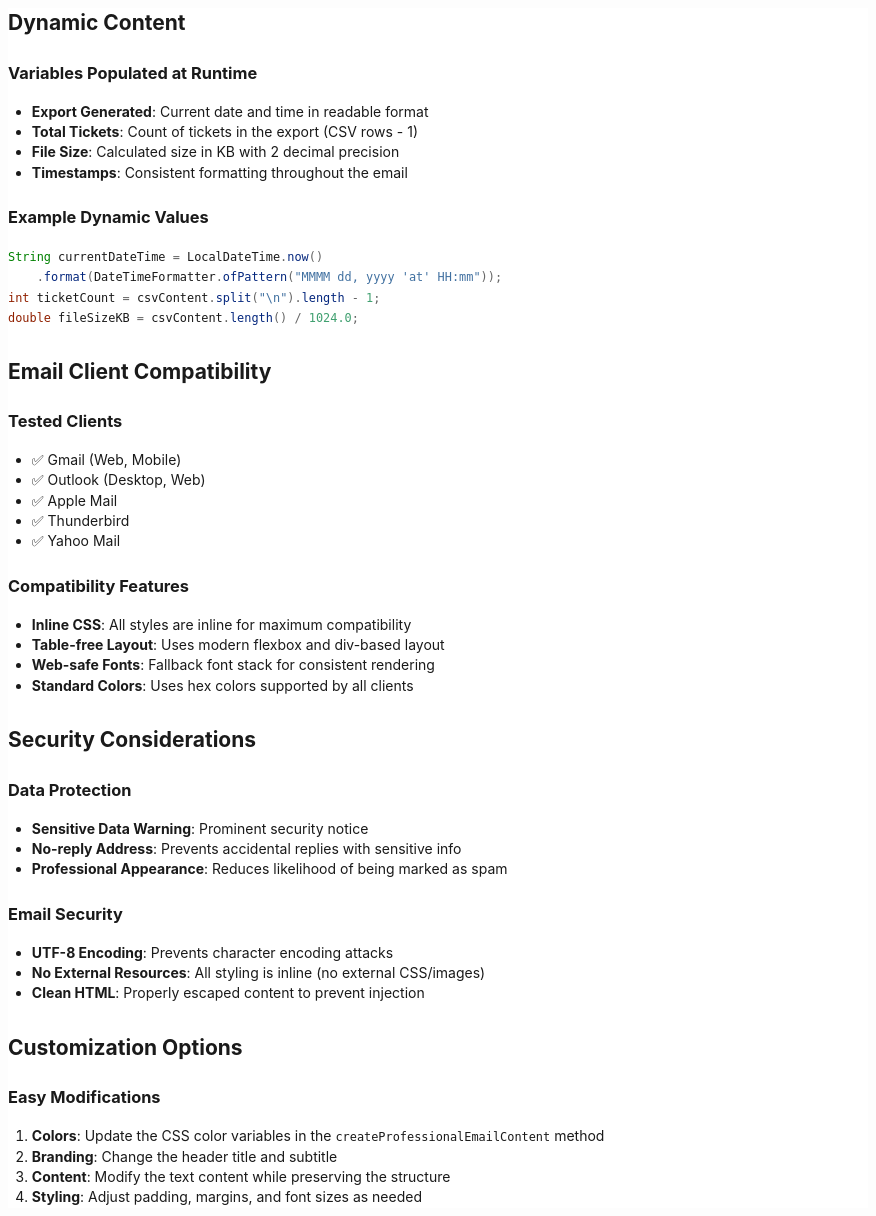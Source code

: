 ## Dynamic Content

### Variables Populated at Runtime
- **Export Generated**: Current date and time in readable format
- **Total Tickets**: Count of tickets in the export (CSV rows - 1)
- **File Size**: Calculated size in KB with 2 decimal precision
- **Timestamps**: Consistent formatting throughout the email

### Example Dynamic Values
```java
String currentDateTime = LocalDateTime.now()
    .format(DateTimeFormatter.ofPattern("MMMM dd, yyyy 'at' HH:mm"));
int ticketCount = csvContent.split("\n").length - 1;
double fileSizeKB = csvContent.length() / 1024.0;
```

## Email Client Compatibility

### Tested Clients
- ✅ Gmail (Web, Mobile)
- ✅ Outlook (Desktop, Web)
- ✅ Apple Mail
- ✅ Thunderbird
- ✅ Yahoo Mail

### Compatibility Features
- **Inline CSS**: All styles are inline for maximum compatibility
- **Table-free Layout**: Uses modern flexbox and div-based layout
- **Web-safe Fonts**: Fallback font stack for consistent rendering
- **Standard Colors**: Uses hex colors supported by all clients

## Security Considerations

### Data Protection
- **Sensitive Data Warning**: Prominent security notice
- **No-reply Address**: Prevents accidental replies with sensitive info
- **Professional Appearance**: Reduces likelihood of being marked as spam

### Email Security
- **UTF-8 Encoding**: Prevents character encoding attacks
- **No External Resources**: All styling is inline (no external CSS/images)
- **Clean HTML**: Properly escaped content to prevent injection

## Customization Options

### Easy Modifications
1. **Colors**: Update the CSS color variables in the `createProfessionalEmailContent` method
2. **Branding**: Change the header title and subtitle
3. **Content**: Modify the text content while preserving the structure
4. **Styling**: Adjust padding, margins, and font sizes as needed
